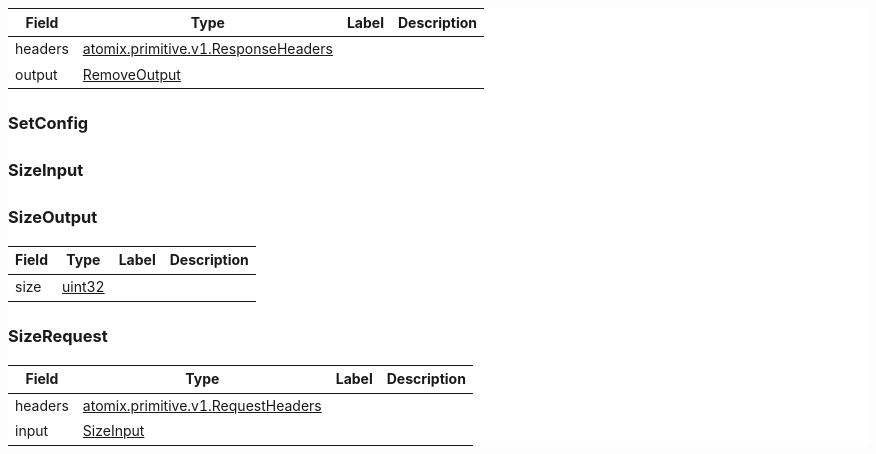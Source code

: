

| Field | Type | Label | Description |
| ----- | ---- | ----- | ----------- |
| headers | [atomix.primitive.v1.ResponseHeaders](#atomix-primitive-v1-ResponseHeaders) |  |  |
| output | [RemoveOutput](#atomix-set-v1-RemoveOutput) |  |  |






<a name="atomix-set-v1-SetConfig"></a>

### SetConfig







<a name="atomix-set-v1-SizeInput"></a>

### SizeInput







<a name="atomix-set-v1-SizeOutput"></a>

### SizeOutput



| Field | Type | Label | Description |
| ----- | ---- | ----- | ----------- |
| size | [uint32](#uint32) |  |  |






<a name="atomix-set-v1-SizeRequest"></a>

### SizeRequest



| Field | Type | Label | Description |
| ----- | ---- | ----- | ----------- |
| headers | [atomix.primitive.v1.RequestHeaders](#atomix-primitive-v1-RequestHeaders) |  |  |
| input | [SizeInput](#atomix-set-v1-SizeInput) |  |  |






<a name="atomix-set-v1-SizeResponse"></a>
